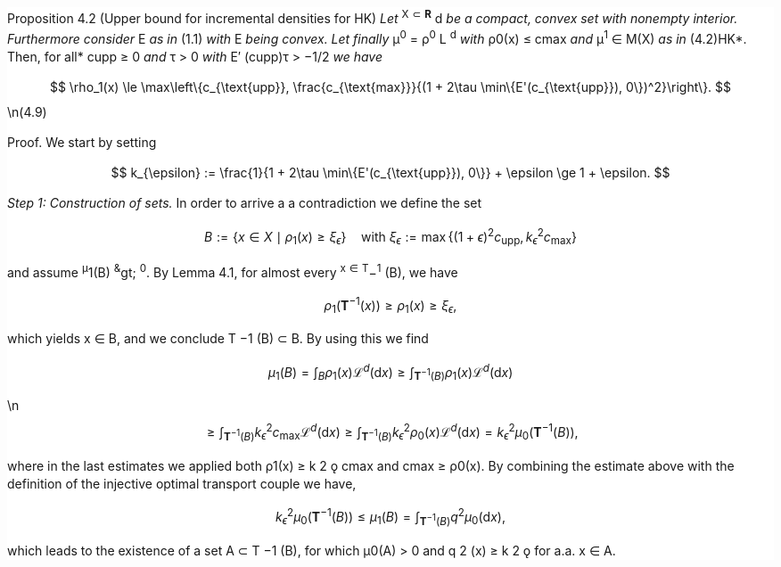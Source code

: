 Proposition 4.2 (Upper bound for incremental densities for HK) *Let* <sup>X</sup> <sup>⊂</sup> **<sup>R</sup>** d *be a compact, convex set with nonempty interior. Furthermore consider* E *as in* (1.1) *with* E *being convex. Let finally* µ<sup>0</sup> = ρ<sup>0</sup> L <sup>d</sup> *with* ρ0(x) ≤ cmax *and* µ<sup>1</sup> ∈ M(X) *as in* (4.2)HK*. Then, for all* cupp ≥ 0 *and* τ > 0 *with* E′ (cupp)τ > −1/2 *we have*

$$
\rho_1(x) \le \max\left\{c_{\text{upp}}, \frac{c_{\text{max}}}{(1 + 2\tau \min\{E'(c_{\text{upp}}), 0\})^2}\right\}.
$$
\n(4.9)

Proof. We start by setting

$$
k_{\epsilon} := \frac{1}{1 + 2\tau \min\{E'(c_{\text{upp}}), 0\}} + \epsilon \ge 1 + \epsilon.
$$

*Step 1: Construction of sets.* In order to arrive a a contradiction we define the set

$$
B := \left\{ x \in X \mid \rho_1(x) \ge \xi_{\epsilon} \right\} \quad \text{with } \xi_{\epsilon} := \max\{ (1+\epsilon)^2 c_{\text{upp}}, k_{\epsilon}^2 c_{\text{max}} \}
$$

and assume <sup>µ</sup>1(B) <sup>&</sup>gt; <sup>0</sup>. By Lemma 4.1, for almost every <sup>x</sup> <sup>∈</sup> <sup>T</sup>−<sup>1</sup> (B), we have

$$
\rho_1(\boldsymbol{T}^{-1}(x)) \ge \rho_1(x) \ge \xi_{\epsilon},
$$

which yields x ∈ B, and we conclude T −1 (B) ⊂ B. By using this we find

$$
\mu_1(B) = \int_B \rho_1(x) \mathcal{L}^d(\mathrm{d}x) \ge \int_{\mathbf{T}^{-1}(B)} \rho_1(x) \mathcal{L}^d(\mathrm{d}x)
$$
  
\n
$$
\ge \int_{\mathbf{T}^{-1}(B)} k_\epsilon^2 c_{\max} \mathcal{L}^d(\mathrm{d}x) \ge \int_{\mathbf{T}^{-1}(B)} k_\epsilon^2 \rho_0(x) \mathcal{L}^d(\mathrm{d}x) = k_\epsilon^2 \mu_0(\mathbf{T}^{-1}(B)),
$$

where in the last estimates we applied both ρ1(x) ≥ k 2 ǫ cmax and cmax ≥ ρ0(x). By combining the estimate above with the definition of the injective optimal transport couple we have,

$$
k_{\epsilon}^{2}\mu_{0}(\boldsymbol{T}^{-1}(B)) \leq \mu_{1}(B) = \int_{\boldsymbol{T}^{-1}(B)} q^{2}\mu_{0}(\mathrm{d}x),
$$

which leads to the existence of a set A ⊂ T −1 (B), for which µ0(A) > 0 and q 2 (x) ≥ k 2 ǫ for a.a. x ∈ A.
